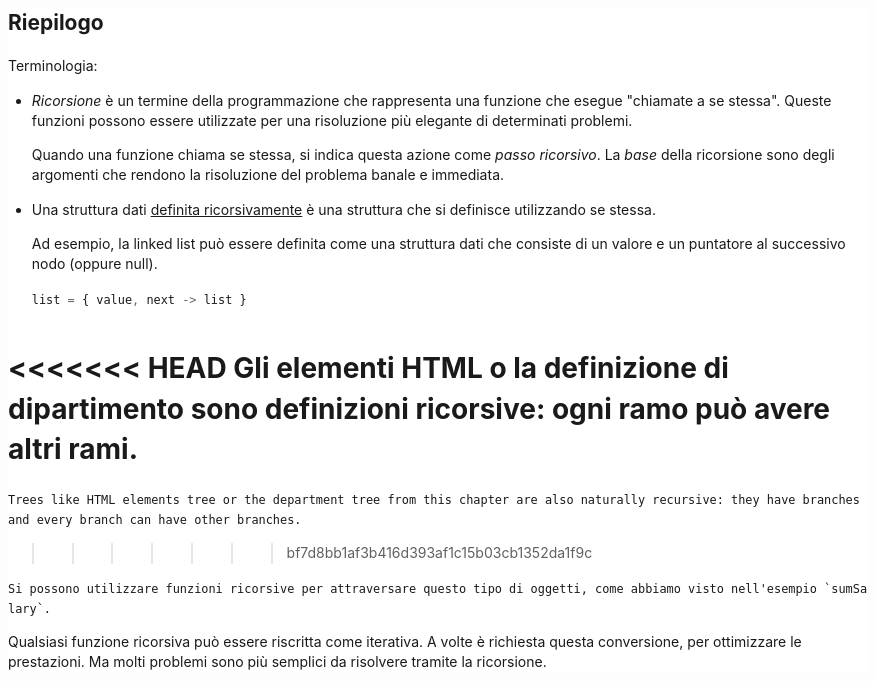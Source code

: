 ## Riepilogo

Terminologia:
- *Ricorsione* è un termine della programmazione che rappresenta una funzione che esegue "chiamate a se stessa". Queste funzioni possono essere utilizzate per una risoluzione più elegante di determinati problemi.

    Quando una funzione chiama se stessa, si indica questa azione come *passo ricorsivo*. La *base* della ricorsione sono degli argomenti che rendono la risoluzione del problema banale e immediata.

- Una struttura dati [definita ricorsivamente](https://en.wikipedia.org/wiki/Recursive_data_type) è una struttura che si definisce utilizzando se stessa.

    Ad esempio, la linked list può essere definita come una struttura dati che consiste di un valore e un puntatore al successivo nodo (oppure null).

    ```js
    list = { value, next -> list }
    ```

<<<<<<< HEAD
    Gli elementi HTML o la definizione di dipartimento sono definizioni ricorsive: ogni ramo può avere altri rami.
=======
    Trees like HTML elements tree or the department tree from this chapter are also naturally recursive: they have branches and every branch can have other branches.
>>>>>>> bf7d8bb1af3b416d393af1c15b03cb1352da1f9c

    Si possono utilizzare funzioni ricorsive per attraversare questo tipo di oggetti, come abbiamo visto nell'esempio `sumSalary`.

Qualsiasi funzione ricorsiva può essere riscritta come iterativa. A volte è richiesta questa conversione, per ottimizzare le prestazioni. Ma molti problemi sono più semplici da risolvere tramite la ricorsione.
